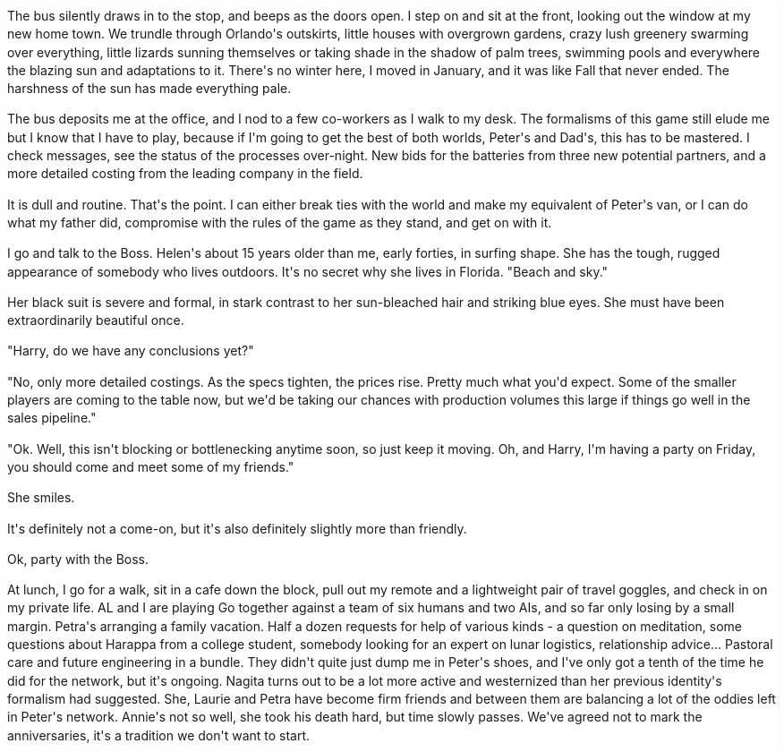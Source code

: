 The bus silently draws in to the stop, and beeps as the doors open. I step
on and sit at the front, looking out the window at my new home town. We
trundle through Orlando's outskirts, little houses with overgrown gardens,
crazy lush greenery swarming over everything, little lizards sunning
themselves or taking shade in the shadow of palm trees, swimming pools and
everywhere the blazing sun and adaptations to it. There's no winter here, I
moved in January, and it was like Fall that never ended. The harshness of
the sun has made everything pale.

The bus deposits me at the office, and I nod to a few co-workers as I walk
to my desk. The formalisms of this game still elude me but I know that I
have to play, because if I'm going to get the best of both worlds, Peter's
and Dad's, this has to be mastered. I check messages, see the status of the
processes over-night. New bids for the batteries from three new potential
partners, and a more detailed costing from the leading company in the
field.

It is dull and routine. That's the point. I can either break ties with the
world and make my equivalent of Peter's van, or I can do what my father
did, compromise with the rules of the game as they stand, and get on with
it.

I go and talk to the Boss. Helen's about 15 years older than me, early
forties, in surfing shape. She has the tough, rugged appearance of somebody
who lives outdoors. It's no secret why she lives in Florida. "Beach and
sky."

Her black suit is severe and formal, in stark contrast to her sun-bleached
hair and striking blue eyes. She must have been extraordinarily beautiful
once.

"Harry, do we have any conclusions yet?"

"No, only more detailed costings. As the specs tighten, the prices rise.
Pretty much what you'd expect. Some of the smaller players are coming to
the table now, but we'd be taking our chances with production volumes this
large if things go well in the sales pipeline."

"Ok. Well, this isn't blocking or bottlenecking anytime soon, so just keep
it moving. Oh, and Harry, I'm having a party on Friday, you should come and
meet some of my friends."

She smiles.

It's definitely not a come-on, but it's also definitely slightly more than
friendly.

Ok, party with the Boss.

At lunch, I go for a walk, sit in a cafe down the block, pull out my remote
and a lightweight pair of travel goggles, and check in on my private life.
AL and I are playing Go together against a team of six humans and two AIs,
and so far only losing by a small margin. Petra's arranging a family
vacation. Half a dozen requests for help of various kinds - a question on
meditation, some questions about Harappa from a college student, somebody
looking for an expert on lunar logistics, relationship advice... Pastoral
care and future engineering in a bundle. They didn't quite just dump me in
Peter's shoes, and I've only got a tenth of the time he did for the
network, but it's ongoing. Nagita turns out to be a lot more active and
westernized than her previous identity's formalism had suggested. She,
Laurie and Petra have become firm friends and between them are balancing a
lot of the oddies left in Peter's network. Annie's not so well, she took
his death hard, but time slowly passes. We've agreed not to mark the
anniversaries, it's a tradition we don't want to start.
